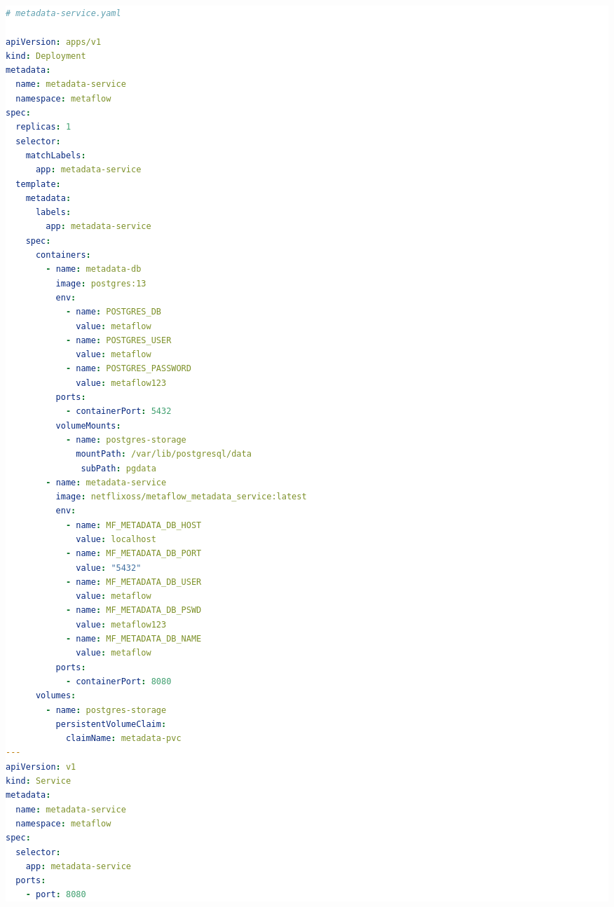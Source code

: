 ```yaml
# metadata-service.yaml

apiVersion: apps/v1
kind: Deployment
metadata:
  name: metadata-service
  namespace: metaflow
spec:
  replicas: 1
  selector:
    matchLabels:
      app: metadata-service
  template:
    metadata:
      labels:
        app: metadata-service
    spec:
      containers:
        - name: metadata-db
          image: postgres:13
          env:
            - name: POSTGRES_DB
              value: metaflow
            - name: POSTGRES_USER
              value: metaflow
            - name: POSTGRES_PASSWORD
              value: metaflow123
          ports:
            - containerPort: 5432
          volumeMounts:
            - name: postgres-storage
              mountPath: /var/lib/postgresql/data
               subPath: pgdata
        - name: metadata-service
          image: netflixoss/metaflow_metadata_service:latest
          env:
            - name: MF_METADATA_DB_HOST
              value: localhost
            - name: MF_METADATA_DB_PORT
              value: "5432"
            - name: MF_METADATA_DB_USER
              value: metaflow
            - name: MF_METADATA_DB_PSWD
              value: metaflow123
            - name: MF_METADATA_DB_NAME
              value: metaflow
          ports:
            - containerPort: 8080
      volumes:
        - name: postgres-storage
          persistentVolumeClaim:
            claimName: metadata-pvc
---
apiVersion: v1
kind: Service
metadata:
  name: metadata-service
  namespace: metaflow
spec:
  selector:
    app: metadata-service
  ports:
    - port: 8080
```